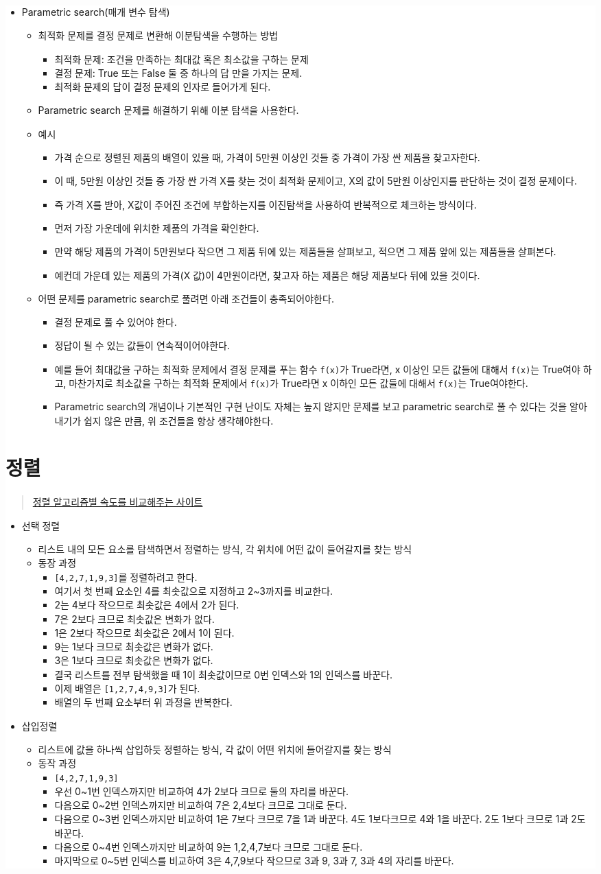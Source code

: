 

- Parametric search(매개 변수 탐색)

  - 최적화 문제를 결정 문제로 변환해 이분탐색을 수행하는 방법
    - 최적화 문제: 조건을 만족하는 최대값 혹은 최소값을 구하는 문제
    - 결정 문제: True 또는 False 둘 중 하나의 답 만을 가지는 문제.
    - 최적화 문제의 답이 결정 문제의 인자로 들어가게 된다.

  - Parametric search 문제를 해결하기 위해 이분 탐색을 사용한다.

  - 예시

    - 가격 순으로 정렬된 제품의 배열이 있을 때, 가격이 5만원 이상인 것들 중 가격이 가장 싼 제품을 찾고자한다.
    - 이 때, 5만원 이상인 것들 중 가장 싼 가격 X를 찾는 것이 최적화 문제이고, X의 값이 5만원 이상인지를 판단하는 것이 결정 문제이다.
    - 즉 가격 X를 받아, X값이 주어진 조건에 부합하는지를 이진탐색을 사용하여 반복적으로 체크하는 방식이다.

    - 먼저 가장 가운데에 위치한 제품의 가격을 확인한다.
    - 만약 해당 제품의 가격이 5만원보다 작으면 그 제품 뒤에 있는 제품들을 살펴보고, 적으면 그 제품 앞에 있는 제품들을 살펴본다.
    - 예컨데 가운데 있는 제품의 가격(X 값)이 4만원이라면, 찾고자 하는 제품은 해당 제품보다 뒤에 있을 것이다.

  - 어떤 문제를 parametric search로 풀려면 아래 조건들이 충족되어야한다.

    - 결정 문제로 풀 수 있어야 한다.
    - 정답이 될 수 있는 값들이 연속적이어야한다.
    - 예를 들어 최대값을 구하는 최적화 문제에서 결정 문제를 푸는 함수 `f(x)`가 True라면, x 이상인 모든 값들에 대해서 `f(x)`는 True여야 하고, 마찬가지로 최소값을 구하는 최적화 문제에서 `f(x)`가 True라면 x 이하인 모든 값들에 대해서 `f(x)`는 True여야한다.

    - Parametric search의 개념이나 기본적인 구현 난이도 자체는 높지 않지만 문제를 보고 parametric search로 풀 수 있다는 것을 알아내기가 쉽지 않은 만큼, 위 조건들을 항상 생각해야한다.





# 정렬

>  [정렬 알고리즘별 속도를 비교해주는 사이트](https://www.toptal.com/developers/sorting-algorithms)

- 선택 정렬
  - 리스트 내의 모든 요소를 탐색하면서 정렬하는 방식, 각 위치에 어떤 값이 들어갈지를 찾는 방식
  - 동장 과정
    - `[4,2,7,1,9,3]`를 정렬하려고 한다.
    - 여기서 첫 번째 요소인 4를 최솟값으로 지정하고 2~3까지를 비교한다.
    - 2는 4보다 작으므로 최솟값은 4에서 2가 된다.
    - 7은 2보다 크므로 최솟값은 변화가 없다.
    - 1은 2보다 작으므로 최솟값은 2에서 1이 된다.
    - 9는 1보다 크므로 최솟값은 변화가 없다.
    - 3은 1보다 크므로 최솟값은 변화가 없다.
    - 결국 리스트를 전부 탐색했을 때 1이 최솟값이므로 0번 인덱스와 1의 인덱스를 바꾼다.
    - 이제 배열은 `[1,2,7,4,9,3]`가 된다.
    - 배열의 두 번째 요소부터 위 과정을 반복한다.
  



- 삽입정렬
  - 리스트에 값을 하나씩 삽입하듯 정렬하는 방식, 각 값이 어떤 위치에 들어갈지를 찾는 방식
  - 동작 과정
    - `[4,2,7,1,9,3]`
    - 우선 0~1번 인덱스까지만 비교하여 4가 2보다 크므로 둘의 자리를 바꾼다.
    - 다음으로 0~2번 인덱스까지만 비교하여 7은 2,4보다 크므로 그대로 둔다.
    - 다음으로 0~3번 인덱스까지만 비교하여 1은 7보다 크므로 7을 1과 바꾼다. 4도 1보다크므로 4와 1을 바꾼다. 2도 1보다 크므로 1과 2도 바꾼다. 
    - 다음으로 0~4번 인덱스까지만 비교하여 9는 1,2,4,7보다 크므로 그대로 둔다.
    - 마지막으로 0~5번 인덱스를 비교하여 3은 4,7,9보다 작으므로 3과 9, 3과 7, 3과 4의 자리를 바꾼다. 
    
